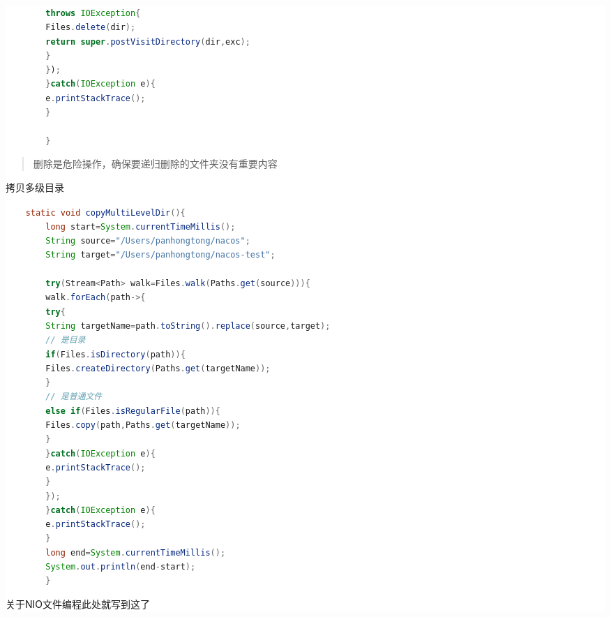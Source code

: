 ```java
        throws IOException{
        Files.delete(dir);
        return super.postVisitDirectory(dir,exc);
        }
        });
        }catch(IOException e){
        e.printStackTrace();
        }

        }
```

> 删除是危险操作，确保要递归删除的文件夹没有重要内容

拷贝多级目录

```java
    static void copyMultiLevelDir(){
        long start=System.currentTimeMillis();
        String source="/Users/panhongtong/nacos";
        String target="/Users/panhongtong/nacos-test";

        try(Stream<Path> walk=Files.walk(Paths.get(source))){
        walk.forEach(path->{
        try{
        String targetName=path.toString().replace(source,target);
        // 是目录
        if(Files.isDirectory(path)){
        Files.createDirectory(Paths.get(targetName));
        }
        // 是普通文件
        else if(Files.isRegularFile(path)){
        Files.copy(path,Paths.get(targetName));
        }
        }catch(IOException e){
        e.printStackTrace();
        }
        });
        }catch(IOException e){
        e.printStackTrace();
        }
        long end=System.currentTimeMillis();
        System.out.println(end-start);
        }
```

关于NIO文件编程此处就写到这了